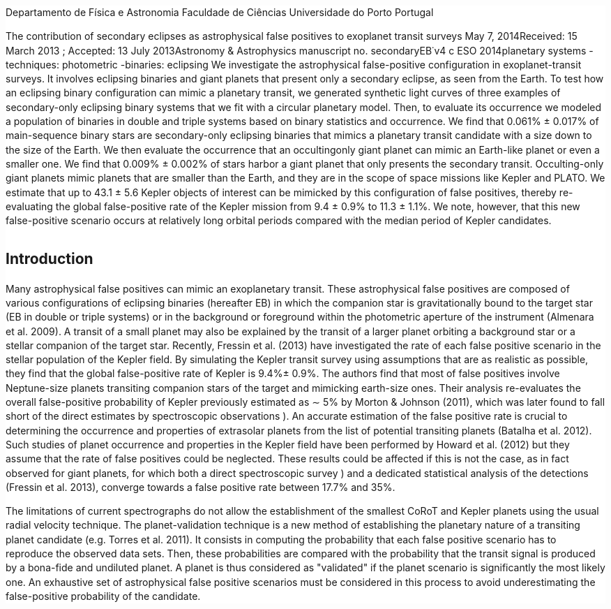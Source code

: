 Departamento de Física e Astronomia
Faculdade de Ciências
Universidade do Porto
Portugal

The contribution of secondary eclipses as astrophysical false positives to exoplanet transit surveys
May 7, 2014Received: 15 March 2013 ; Accepted: 13 July 2013Astronomy & Astrophysics manuscript no. secondaryEB˙v4 c ESO 2014planetary systems -techniques: photometric -binaries: eclipsing
We investigate the astrophysical false-positive configuration in exoplanet-transit surveys. It involves eclipsing binaries and giant planets that present only a secondary eclipse, as seen from the Earth. To test how an eclipsing binary configuration can mimic a planetary transit, we generated synthetic light curves of three examples of secondary-only eclipsing binary systems that we fit with a circular planetary model. Then, to evaluate its occurrence we modeled a population of binaries in double and triple systems based on binary statistics and occurrence. We find that 0.061% ± 0.017% of main-sequence binary stars are secondary-only eclipsing binaries that mimics a planetary transit candidate with a size down to the size of the Earth. We then evaluate the occurrence that an occultingonly giant planet can mimic an Earth-like planet or even a smaller one. We find that 0.009% ± 0.002% of stars harbor a giant planet that only presents the secondary transit. Occulting-only giant planets mimic planets that are smaller than the Earth, and they are in the scope of space missions like Kepler and PLATO. We estimate that up to 43.1 ± 5.6 Kepler objects of interest can be mimicked by this configuration of false positives, thereby re-evaluating the global false-positive rate of the Kepler mission from 9.4 ± 0.9% to 11.3 ± 1.1%. We note, however, that this new false-positive scenario occurs at relatively long orbital periods compared with the median period of Kepler candidates.

## Introduction

Many astrophysical false positives can mimic an exoplanetary transit. These astrophysical false positives are composed of various configurations of eclipsing binaries (hereafter EB) in which the companion star is gravitationally bound to the target star (EB in double or triple systems) or in the background or foreground within the photometric aperture of the instrument (Almenara et al. 2009). A transit of a small planet may also be explained by the transit of a larger planet orbiting a background star or a stellar companion of the target star. Recently, Fressin et al. (2013) have investigated the rate of each false positive scenario in the stellar population of the Kepler field. By simulating the Kepler transit survey using assumptions that are as realistic as possible, they find that the global false-positive rate of Kepler is 9.4%± 0.9%. The authors find that most of false positives involve Neptune-size planets transiting companion stars of the target and mimicking earth-size ones. Their analysis re-evaluates the overall false-positive probability of Kepler previously estimated as ∼ 5% by Morton & Johnson (2011), which was later found to fall short of the direct estimates by spectroscopic observations ). An accurate estimation of the false positive rate is crucial to determining the occurrence and properties of extrasolar planets from the list of potential transiting planets (Batalha et al. 2012). Such studies of planet occurrence and properties in the Kepler field have been performed by Howard et al. (2012) but they assume that the rate of false positives could be neglected. These results could be affected if this is not the case, as in fact observed for giant planets, for which both a direct spectroscopic survey ) and a dedicated statistical analysis of the detections (Fressin et al. 2013), converge towards a false positive rate between 17.7% and 35%.

The limitations of current spectrographs do not allow the establishment of the smallest CoRoT and Kepler planets using the usual radial velocity technique. The planet-validation technique is a new method of establishing the planetary nature of a transiting planet candidate (e.g. Torres et al. 2011). It consists in computing the probability that each false positive scenario has to reproduce the observed data sets. Then, these probabilities are compared with the probability that the transit signal is produced by a bona-fide and undiluted planet. A planet is thus considered as "validated" if the planet scenario is significantly the most likely one. An exhaustive set of astrophysical false positive scenarios must be considered in this process to avoid underestimating the false-positive probability of the candidate.

